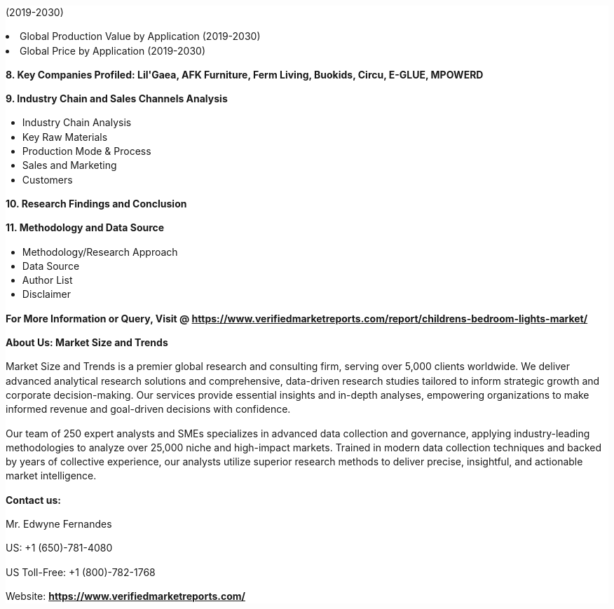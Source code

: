 (2019-2030)</li><li>Global Production Value by Application (2019-2030)</li><li>Global Price by Application (2019-2030)</li></ul><p><strong>8. Key Companies Profiled: Lil'Gaea, AFK Furniture, Ferm Living, Buokids, Circu, E-GLUE, MPOWERD</strong></p><p><strong>9. Industry Chain and Sales Channels Analysis</strong></p><ul><li>Industry Chain Analysis</li><li>Key Raw Materials</li><li>Production Mode &amp; Process</li><li>Sales and Marketing</li><li>Customers</li></ul><p><strong>10. Research Findings and Conclusion</strong></p><p><strong>11. Methodology and Data Source</strong></p><ul><li>Methodology/Research Approach</li><li>Data Source</li><li>Author List</li><li>Disclaimer</li></ul></p><p><strong>For More Information or Query, Visit @ <a href="https://www.verifiedmarketreports.com/report/childrens-bedroom-lights-market/">https://www.verifiedmarketreports.com/report/childrens-bedroom-lights-market/</a></strong></p><p><strong>About Us: Market Size and Trends</strong></p><p>Market Size and Trends is a premier global research and consulting firm, serving over 5,000 clients worldwide. We deliver advanced analytical research solutions and comprehensive, data-driven research studies tailored to inform strategic growth and corporate decision-making. Our services provide essential insights and in-depth analyses, empowering organizations to make informed revenue and goal-driven decisions with confidence.</p><p>Our team of 250 expert analysts and SMEs specializes in advanced data collection and governance, applying industry-leading methodologies to analyze over 25,000 niche and high-impact markets. Trained in modern data collection techniques and backed by years of collective experience, our analysts utilize superior research methods to deliver precise, insightful, and actionable market intelligence.</p><p><strong>Contact us:</strong></p><p>Mr. Edwyne Fernandes</p><p>US: +1 (650)-781-4080</p><p>US Toll-Free: +1 (800)-782-1768</p><p>Website: <strong><a href="https://www.verifiedmarketreports.com/">https://www.verifiedmarketreports.com/</a></strong></p>
